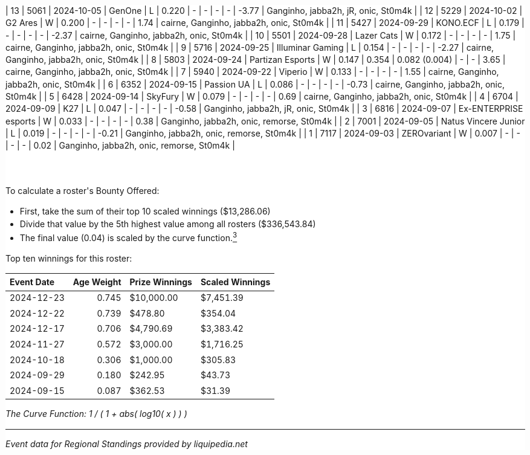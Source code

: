 |           13 |     5061 | 2024-10-05 | GenOne                                    | L   | 0.220      | -            | -                | -                | -         |    -3.77 | Ganginho, jabba2h, jR, onic, St0m4k      |
|           12 |     5229 | 2024-10-02 | G2 Ares                                   | W   | 0.200      | -            | -                | -                | -         |     1.74 | cairne, Ganginho, jabba2h, onic, St0m4k  |
|           11 |     5427 | 2024-09-29 | KONO.ECF                                  | L   | 0.179      | -            | -                | -                | -         |    -2.37 | cairne, Ganginho, jabba2h, onic, St0m4k  |
|           10 |     5501 | 2024-09-28 | Lazer Cats                                | W   | 0.172      | -            | -                | -                | -         |     1.75 | cairne, Ganginho, jabba2h, onic, St0m4k  |
|            9 |     5716 | 2024-09-25 | Illuminar Gaming                          | L   | 0.154      | -            | -                | -                | -         |    -2.27 | cairne, Ganginho, jabba2h, onic, St0m4k  |
|            8 |     5803 | 2024-09-24 | Partizan Esports                          | W   | 0.147      | 0.354        | 0.082 (0.004)    | -                | -         |     3.65 | cairne, Ganginho, jabba2h, onic, St0m4k  |
|            7 |     5940 | 2024-09-22 | Viperio                                   | W   | 0.133      | -            | -                | -                | -         |     1.55 | cairne, Ganginho, jabba2h, onic, St0m4k  |
|            6 |     6352 | 2024-09-15 | Passion UA                                | L   | 0.086      | -            | -                | -                | -         |    -0.73 | cairne, Ganginho, jabba2h, onic, St0m4k  |
|            5 |     6428 | 2024-09-14 | SkyFury                                   | W   | 0.079      | -            | -                | -                | -         |     0.69 | cairne, Ganginho, jabba2h, onic, St0m4k  |
|            4 |     6704 | 2024-09-09 | K27                                       | L   | 0.047      | -            | -                | -                | -         |    -0.58 | Ganginho, jabba2h, jR, onic, St0m4k      |
|            3 |     6816 | 2024-09-07 | Ex-ENTERPRISE esports                     | W   | 0.033      | -            | -                | -                | -         |     0.38 | Ganginho, jabba2h, onic, remorse, St0m4k |
|            2 |     7001 | 2024-09-05 | Natus Vincere Junior                      | L   | 0.019      | -            | -                | -                | -         |    -0.21 | Ganginho, jabba2h, onic, remorse, St0m4k |
|            1 |     7117 | 2024-09-03 | ZEROvariant                               | W   | 0.007      | -            | -                | -                | -         |     0.02 | Ganginho, jabba2h, onic, remorse, St0m4k |

<br />
<span id="table2"></span><br />
To calculate a roster's Bounty Offered:<br />

- First, take the sum of their top 10 scaled winnings ($13,286.06)
- Divide that value by the 5th highest value among all rosters ($336,543.84)
- The final value (0.04) is scaled by the curve function.[<sup>3</sup>](#curveFunction)

Top ten winnings for this roster:<br />

| Event Date | Age Weight | Prize Winnings | Scaled Winnings |
| :- | -: | :- | :- |
| 2024-12-23 |      0.745 | $10,000.00     | $7,451.39       |
| 2024-12-22 |      0.739 | $478.80        | $354.04         |
| 2024-12-17 |      0.706 | $4,790.69      | $3,383.42       |
| 2024-11-27 |      0.572 | $3,000.00      | $1,716.25       |
| 2024-10-18 |      0.306 | $1,000.00      | $305.83         |
| 2024-09-29 |      0.180 | $242.95        | $43.73          |
| 2024-09-15 |      0.087 | $362.53        | $31.39          |


<span id="curveFunction"></span>_The Curve Function: 1 / ( 1 + abs( log10( x ) ) )_<br />

---
_Event data for Regional Standings provided by liquipedia.net_<br />
